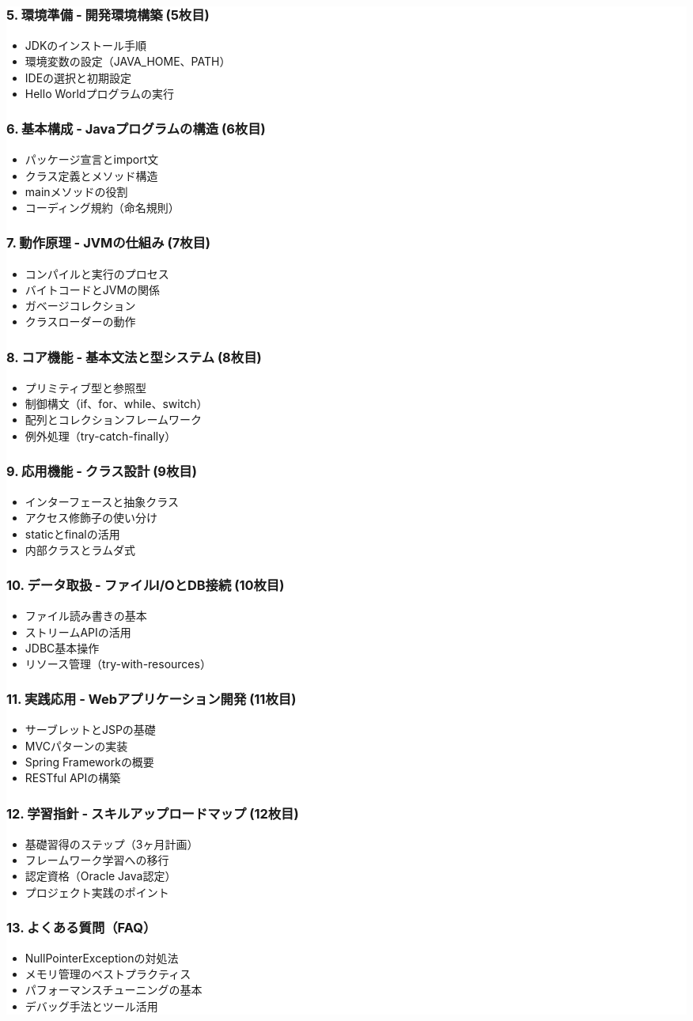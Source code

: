 ### 5. 環境準備 - 開発環境構築 (5枚目)
- JDKのインストール手順
- 環境変数の設定（JAVA_HOME、PATH）
- IDEの選択と初期設定
- Hello Worldプログラムの実行

### 6. 基本構成 - Javaプログラムの構造 (6枚目)
- パッケージ宣言とimport文
- クラス定義とメソッド構造
- mainメソッドの役割
- コーディング規約（命名規則）

### 7. 動作原理 - JVMの仕組み (7枚目)
- コンパイルと実行のプロセス
- バイトコードとJVMの関係
- ガベージコレクション
- クラスローダーの動作

### 8. コア機能 - 基本文法と型システム (8枚目)
- プリミティブ型と参照型
- 制御構文（if、for、while、switch）
- 配列とコレクションフレームワーク
- 例外処理（try-catch-finally）

### 9. 応用機能 - クラス設計 (9枚目)
- インターフェースと抽象クラス
- アクセス修飾子の使い分け
- staticとfinalの活用
- 内部クラスとラムダ式

### 10. データ取扱 - ファイルI/OとDB接続 (10枚目)
- ファイル読み書きの基本
- ストリームAPIの活用
- JDBC基本操作
- リソース管理（try-with-resources）

### 11. 実践応用 - Webアプリケーション開発 (11枚目)
- サーブレットとJSPの基礎
- MVCパターンの実装
- Spring Frameworkの概要
- RESTful APIの構築

### 12. 学習指針 - スキルアップロードマップ (12枚目)
- 基礎習得のステップ（3ヶ月計画）
- フレームワーク学習への移行
- 認定資格（Oracle Java認定）
- プロジェクト実践のポイント

### 13. よくある質問（FAQ）
- NullPointerExceptionの対処法
- メモリ管理のベストプラクティス
- パフォーマンスチューニングの基本
- デバッグ手法とツール活用
